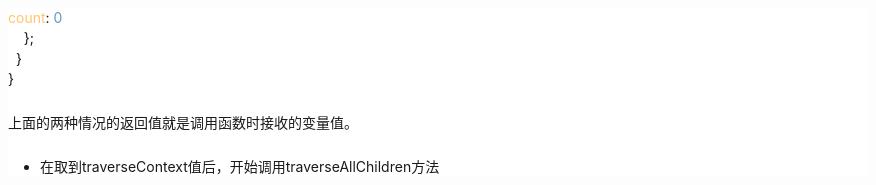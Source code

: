 <span class="hljs-attr" style="font-size: inherit; line-height: inherit; margin: 0px; padding: 0px; color: rgb(255, 198, 109); word-wrap: inherit !important; word-break: inherit !important;">count</span>:&nbsp;<span class="hljs-number" style="font-size: inherit; line-height: inherit; margin: 0px; padding: 0px; color: rgb(104, 151, 187); word-wrap: inherit !important; word-break: inherit !important;">0</span><br>&nbsp;&nbsp;&nbsp;&nbsp;};<br>&nbsp;&nbsp;}<br>}<br></code></pre>
<p style="font-size: inherit; color: inherit; line-height: inherit; padding: 0px; margin: 1.7em 0px;">上面的两种情况的返回值就是调用函数时接收的变量值。</p>
<ul style="font-size: inherit; color: inherit; line-height: inherit; margin: 0px; padding: 0px; padding-left: 32px; list-style-type: disc;">
<li style="font-size: inherit; color: inherit; line-height: inherit; margin: 0px; padding: 0px; margin-bottom: 0.5em;"><span style="font-size: inherit; color: inherit; line-height: inherit; margin: 0px; padding: 0px;">在取到traverseContext值后，开始调用traverseAllChildren方法</span></li>
</ul>